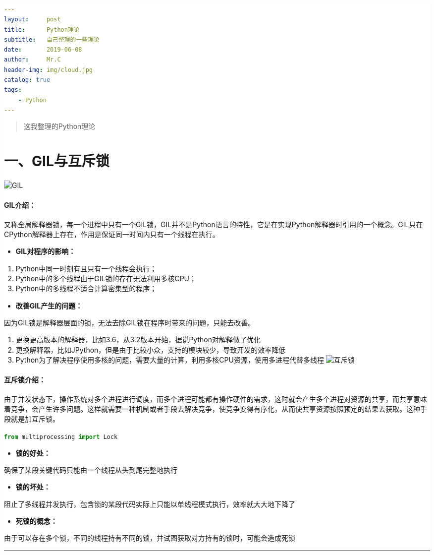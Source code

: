 ```yaml
---
layout:     post
title:      Python理论
subtitle:   自己整理的一些理论
date:       2019-06-08
author:     Mr.C
header-img: img/cloud.jpg
catalog: true
tags:
    - Python
---
```


> 这我整理的Python理论


# 一、GIL与互斥锁
![GIL](http://m.qpic.cn/psb?/V13ZfZ4l46I0Ky/yWzUzUpQa*9rv5SJa5p9mY1y5dLEBT5mFHVLJwkZ4e8!/b/dL4AAAAAAAAA&bo=wgPqAgAAAAADBws!&rf=viewer_4)
#### **GIL介绍**：
又称全局解释器锁，每一个进程中只有一个GIL锁，GIL并不是Python语言的特性，它是在实现Python解释器时引用的一个概念。GIL只在CPython解释器上存在，作用是保证同一时间内只有一个线程在执行。

- **GIL对程序的影响：**
1. Python中同一时刻有且只有一个线程会执行；
2. Python中的多个线程由于GIL锁的存在无法利用多核CPU；
3. Python中的多线程不适合计算密集型的程序；


- **改善GIL产生的问题：**

因为GIL锁是解释器层面的锁，无法去除GIL锁在程序时带来的问题，只能去改善。
1. 更换更高版本的解释器，比如3.6，从3.2版本开始，据说Python对解释做了优化
2. 更换解释器，比如JPython，但是由于比较小众，支持的模块较少，导致开发的效率降低
3. Python为了解决程序使用多核的问题，需要大量的计算，利用多核CPU资源，使用多进程代替多线程
![互斥锁](http://m.qpic.cn/psb?/V13ZfZ4l46I0Ky/23i1J1R6uNJxNQaExgDC5pM8IMZsgwdvTHkFxS.HdrU!/b/dFQBAAAAAAAA&bo=kASQAgAAAAADByQ!&rf=viewer_4)
#### **互斥锁介绍：**
由于并发状态下，操作系统对多个进程进行调度，而多个进程可能都有操作硬件的需求，这时就会产生多个进程对资源的共享，而共享意味着竞争，会产生许多问题。这样就需要一种机制或者手段去解决竞争，使竞争变得有序化，从而使共享资源按照预定的结果去获取。这种手段就是加互斥锁。
~~~python
from multiprocessing import Lock
~~~
- **锁的好处：**

确保了某段关键代码只能由一个线程从头到尾完整地执行
- **锁的坏处：**

阻止了多线程并发执行，包含锁的某段代码实际上只能以单线程模式执行，效率就大大地下降了
- **死锁的概念：**

由于可以存在多个锁，不同的线程持有不同的锁，并试图获取对方持有的锁时，可能会造成死锁

---
